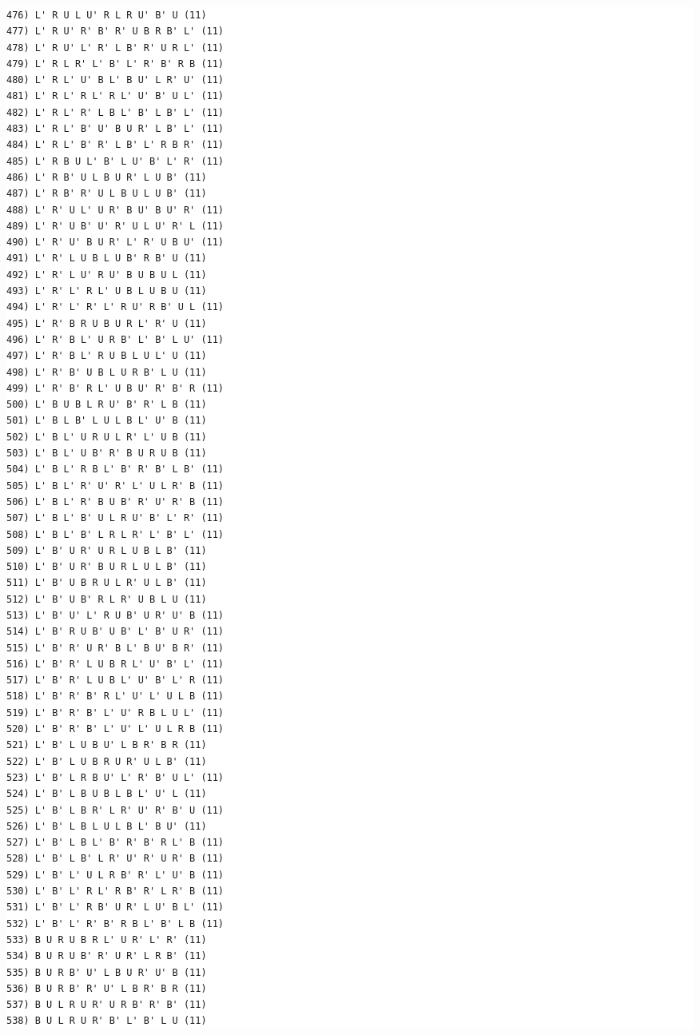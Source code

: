 ```
476) L' R U L U' R L R U' B' U (11)
477) L' R U' R' B' R' U B R B' L' (11)
478) L' R U' L' R' L B' R' U R L' (11)
479) L' R L R' L' B' L' R' B' R B (11)
480) L' R L' U' B L' B U' L R' U' (11)
481) L' R L' R L' R L' U' B' U L' (11)
482) L' R L' R' L B L' B' L B' L' (11)
483) L' R L' B' U' B U R' L B' L' (11)
484) L' R L' B' R' L B' L' R B R' (11)
485) L' R B U L' B' L U' B' L' R' (11)
486) L' R B' U L B U R' L U B' (11)
487) L' R B' R' U L B U L U B' (11)
488) L' R' U L' U R' B U' B U' R' (11)
489) L' R' U B' U' R' U L U' R' L (11)
490) L' R' U' B U R' L' R' U B U' (11)
491) L' R' L U B L U B' R B' U (11)
492) L' R' L U' R U' B U B U L (11)
493) L' R' L' R L' U B L U B U (11)
494) L' R' L' R' L' R U' R B' U L (11)
495) L' R' B R U B U R L' R' U (11)
496) L' R' B L' U R B' L' B' L U' (11)
497) L' R' B L' R U B L U L' U (11)
498) L' R' B' U B L U R B' L U (11)
499) L' R' B' R L' U B U' R' B' R (11)
500) L' B U B L R U' B' R' L B (11)
501) L' B L B' L U L B L' U' B (11)
502) L' B L' U R U L R' L' U B (11)
503) L' B L' U B' R' B U R U B (11)
504) L' B L' R B L' B' R' B' L B' (11)
505) L' B L' R' U' R' L' U L R' B (11)
506) L' B L' R' B U B' R' U' R' B (11)
507) L' B L' B' U L R U' B' L' R' (11)
508) L' B L' B' L R L R' L' B' L' (11)
509) L' B' U R' U R L U B L B' (11)
510) L' B' U R' B U R L U L B' (11)
511) L' B' U B R U L R' U L B' (11)
512) L' B' U B' R L R' U B L U (11)
513) L' B' U' L' R U B' U R' U' B (11)
514) L' B' R U B' U B' L' B' U R' (11)
515) L' B' R' U R' B L' B U' B R' (11)
516) L' B' R' L U B R L' U' B' L' (11)
517) L' B' R' L U B L' U' B' L' R (11)
518) L' B' R' B' R L' U' L' U L B (11)
519) L' B' R' B' L' U' R B L U L' (11)
520) L' B' R' B' L' U' L' U L R B (11)
521) L' B' L U B U' L B R' B R (11)
522) L' B' L U B R U R' U L B' (11)
523) L' B' L R B U' L' R' B' U L' (11)
524) L' B' L B U B L B L' U' L (11)
525) L' B' L B R' L R' U' R' B' U (11)
526) L' B' L B L U L B L' B U' (11)
527) L' B' L B L' B' R' B' R L' B (11)
528) L' B' L B' L R' U' R' U R' B (11)
529) L' B' L' U L R B' R' L' U' B (11)
530) L' B' L' R L' R B' R' L R' B (11)
531) L' B' L' R B' U R' L U' B L' (11)
532) L' B' L' R' B' R B L' B' L B (11)
533) B U R U B R L' U R' L' R' (11)
534) B U R U B' R' U R' L R B' (11)
535) B U R B' U' L B U R' U' B (11)
536) B U R B' R' U' L B R' B R (11)
537) B U L R U R' U R B' R' B' (11)
538) B U L R U R' B' L' B' L U (11)
```